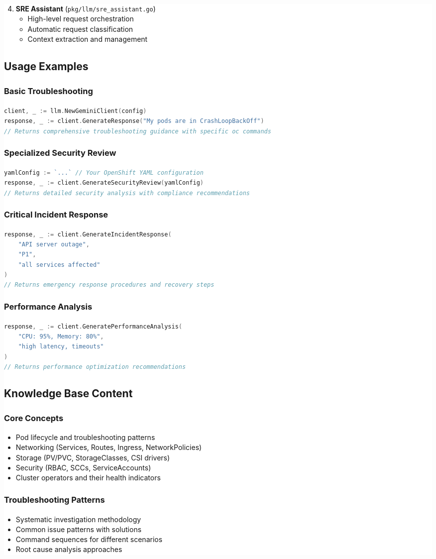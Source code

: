 4. **SRE Assistant** (`pkg/llm/sre_assistant.go`)
   - High-level request orchestration
   - Automatic request classification
   - Context extraction and management

## Usage Examples

### Basic Troubleshooting
```go
client, _ := llm.NewGeminiClient(config)
response, _ := client.GenerateResponse("My pods are in CrashLoopBackOff")
// Returns comprehensive troubleshooting guidance with specific oc commands
```

### Specialized Security Review
```go
yamlConfig := `...` // Your OpenShift YAML configuration
response, _ := client.GenerateSecurityReview(yamlConfig)
// Returns detailed security analysis with compliance recommendations
```

### Critical Incident Response
```go
response, _ := client.GenerateIncidentResponse(
    "API server outage", 
    "P1", 
    "all services affected"
)
// Returns emergency response procedures and recovery steps
```

### Performance Analysis
```go
response, _ := client.GeneratePerformanceAnalysis(
    "CPU: 95%, Memory: 80%", 
    "high latency, timeouts"
)
// Returns performance optimization recommendations
```

## Knowledge Base Content

### Core Concepts
- Pod lifecycle and troubleshooting patterns
- Networking (Services, Routes, Ingress, NetworkPolicies)
- Storage (PV/PVC, StorageClasses, CSI drivers)
- Security (RBAC, SCCs, ServiceAccounts)
- Cluster operators and their health indicators

### Troubleshooting Patterns
- Systematic investigation methodology
- Common issue patterns with solutions
- Command sequences for different scenarios
- Root cause analysis approaches
